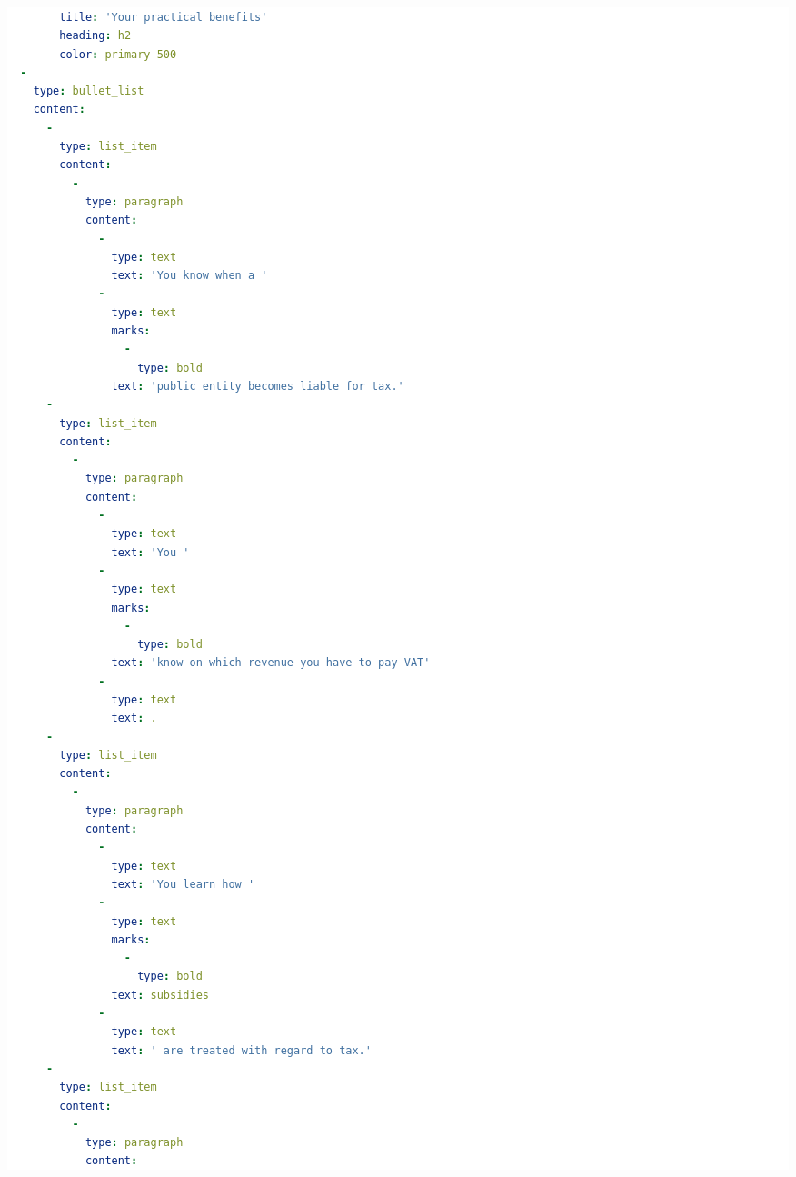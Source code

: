 ```yaml
        title: 'Your practical benefits'
        heading: h2
        color: primary-500
  -
    type: bullet_list
    content:
      -
        type: list_item
        content:
          -
            type: paragraph
            content:
              -
                type: text
                text: 'You know when a '
              -
                type: text
                marks:
                  -
                    type: bold
                text: 'public entity becomes liable for tax.'
      -
        type: list_item
        content:
          -
            type: paragraph
            content:
              -
                type: text
                text: 'You '
              -
                type: text
                marks:
                  -
                    type: bold
                text: 'know on which revenue you have to pay VAT'
              -
                type: text
                text: .
      -
        type: list_item
        content:
          -
            type: paragraph
            content:
              -
                type: text
                text: 'You learn how '
              -
                type: text
                marks:
                  -
                    type: bold
                text: subsidies
              -
                type: text
                text: ' are treated with regard to tax.'
      -
        type: list_item
        content:
          -
            type: paragraph
            content:
```